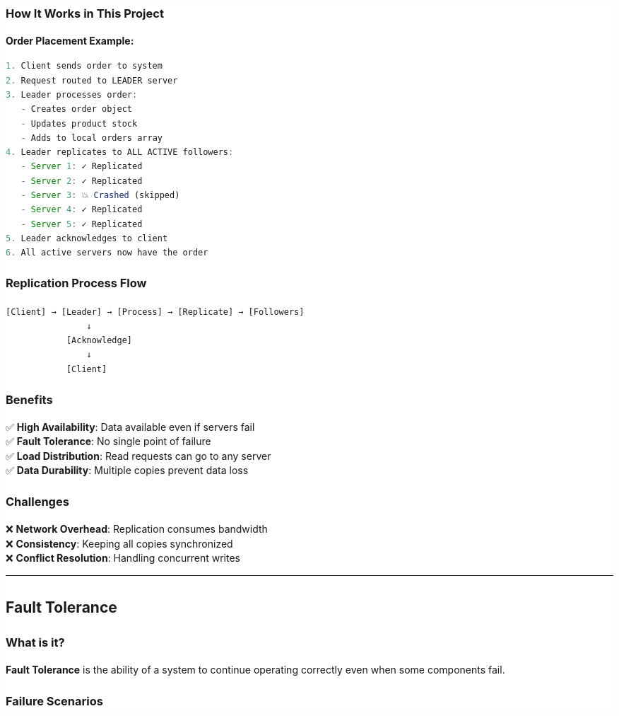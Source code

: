 ### How It Works in This Project

**Order Placement Example:**
```javascript
1. Client sends order to system
2. Request routed to LEADER server
3. Leader processes order:
   - Creates order object
   - Updates product stock
   - Adds to local orders array
4. Leader replicates to ALL ACTIVE followers:
   - Server 1: ✓ Replicated
   - Server 2: ✓ Replicated
   - Server 3: 💥 Crashed (skipped)
   - Server 4: ✓ Replicated
   - Server 5: ✓ Replicated
5. Leader acknowledges to client
6. All active servers now have the order
```

### Replication Process Flow
```
[Client] → [Leader] → [Process] → [Replicate] → [Followers]
                ↓
            [Acknowledge]
                ↓
            [Client]
```

### Benefits
✅ **High Availability**: Data available even if servers fail  
✅ **Fault Tolerance**: No single point of failure  
✅ **Load Distribution**: Read requests can go to any server  
✅ **Data Durability**: Multiple copies prevent data loss  

### Challenges
❌ **Network Overhead**: Replication consumes bandwidth  
❌ **Consistency**: Keeping all copies synchronized  
❌ **Conflict Resolution**: Handling concurrent writes  

---

## Fault Tolerance

### What is it?
**Fault Tolerance** is the ability of a system to continue operating correctly even when some components fail.

### Failure Scenarios
